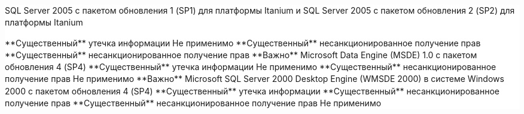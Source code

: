 SQL Server 2005 с пакетом обновления 1 (SP1) для платформы Itanium и SQL Server 2005 с пакетом обновления 2 (SP2) для платформы Itanium
</td>
<td style="border:1px solid black;">
**Существенный**  
утечка информации
</td>
<td style="border:1px solid black;">
Не применимо
</td>
<td style="border:1px solid black;">
**Существенный**  
несанкционированное получение прав
</td>
<td style="border:1px solid black;">
**Существенный**  
несанкционированное получение прав
</td>
<td style="border:1px solid black;">
**Важно**
</td>
</tr>
<tr>
<td style="border:1px solid black;">
Microsoft Data Engine (MSDE) 1.0 с пакетом обновления 4 (SP4)
</td>
<td style="border:1px solid black;">
**Существенный**  
утечка информации
</td>
<td style="border:1px solid black;">
Не применимо
</td>
<td style="border:1px solid black;">
**Существенный**  
несанкционированное получение прав
</td>
<td style="border:1px solid black;">
Не применимо
</td>
<td style="border:1px solid black;">
**Важно**
</td>
</tr>
<tr class="alternateRow">
<td style="border:1px solid black;">
Microsoft SQL Server 2000 Desktop Engine (WMSDE 2000) в системе Windows 2000 с пакетом обновления 4 (SP4)
</td>
<td style="border:1px solid black;">
**Существенный**  
утечка информации
</td>
<td style="border:1px solid black;">
**Существенный**  
несанкционированное получение прав
</td>
<td style="border:1px solid black;">
**Существенный**  
несанкционированное получение прав
</td>
<td style="border:1px solid black;">
Не применимо
</td>